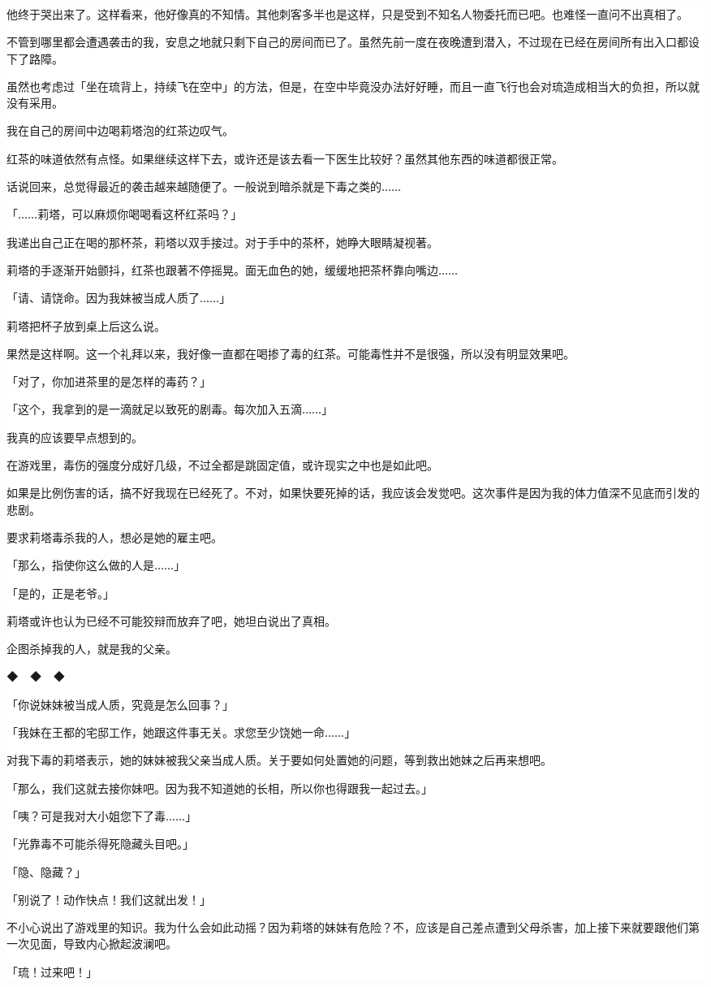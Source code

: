 他终于哭出来了。这样看来，他好像真的不知情。其他刺客多半也是这样，只是受到不知名人物委托而已吧。也难怪一直问不出真相了。

不管到哪里都会遭遇袭击的我，安息之地就只剩下自己的房间而已了。虽然先前一度在夜晚遭到潜入，不过现在已经在房间所有出入口都设下了路障。

虽然也考虑过「坐在琉背上，持续飞在空中」的方法，但是，在空中毕竟没办法好好睡，而且一直飞行也会对琉造成相当大的负担，所以就没有采用。

我在自己的房间中边喝莉塔泡的红茶边叹气。

红茶的味道依然有点怪。如果继续这样下去，或许还是该去看一下医生比较好？虽然其他东西的味道都很正常。

话说回来，总觉得最近的袭击越来越随便了。一般说到暗杀就是下毒之类的……

「……莉塔，可以麻烦你喝喝看这杯红茶吗？」

我递出自己正在喝的那杯茶，莉塔以双手接过。对于手中的茶杯，她睁大眼睛凝视著。

莉塔的手逐渐开始颤抖，红茶也跟著不停摇晃。面无血色的她，缓缓地把茶杯靠向嘴边……

「请、请饶命。因为我妹被当成人质了……」

莉塔把杯子放到桌上后这么说。

果然是这样啊。这一个礼拜以来，我好像一直都在喝掺了毒的红茶。可能毒性并不是很强，所以没有明显效果吧。

「对了，你加进茶里的是怎样的毒药？」

「这个，我拿到的是一滴就足以致死的剧毒。每次加入五滴……」

我真的应该要早点想到的。

在游戏里，毒伤的强度分成好几级，不过全都是跳固定值，或许现实之中也是如此吧。

如果是比例伤害的话，搞不好我现在已经死了。不对，如果快要死掉的话，我应该会发觉吧。这次事件是因为我的体力值深不见底而引发的悲剧。

要求莉塔毒杀我的人，想必是她的雇主吧。

「那么，指使你这么做的人是……」

「是的，正是老爷。」

莉塔或许也认为已经不可能狡辩而放弃了吧，她坦白说出了真相。

企图杀掉我的人，就是我的父亲。

◆　◆　◆

「你说妹妹被当成人质，究竟是怎么回事？」

「我妹在王都的宅邸工作，她跟这件事无关。求您至少饶她一命……」

对我下毒的莉塔表示，她的妹妹被我父亲当成人质。关于要如何处置她的问题，等到救出她妹之后再来想吧。

「那么，我们这就去接你妹吧。因为我不知道她的长相，所以你也得跟我一起过去。」

「咦？可是我对大小姐您下了毒……」

「光靠毒不可能杀得死隐藏头目吧。」

「隐、隐藏？」

「别说了！动作快点！我们这就出发！」

不小心说出了游戏里的知识。我为什么会如此动摇？因为莉塔的妹妹有危险？不，应该是自己差点遭到父母杀害，加上接下来就要跟他们第一次见面，导致内心掀起波澜吧。

「琉！过来吧！」
